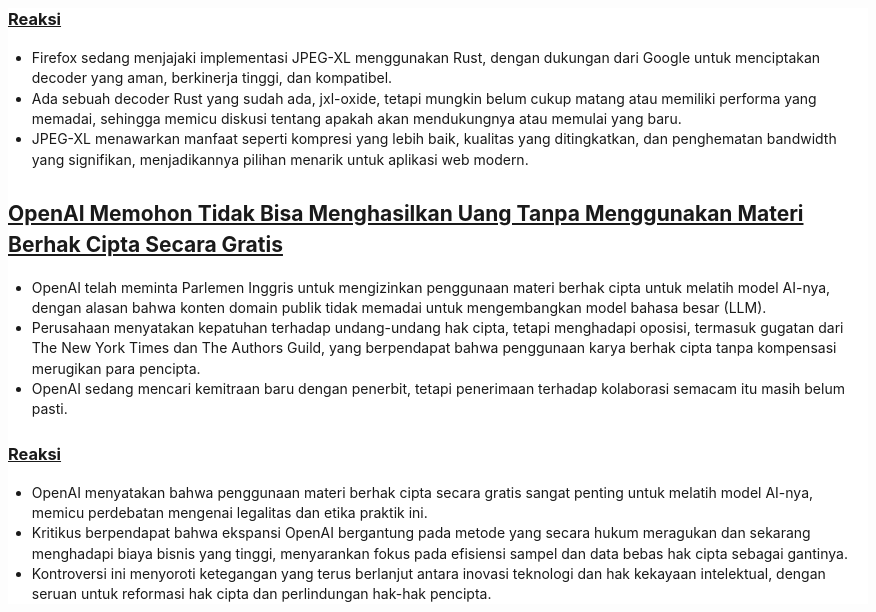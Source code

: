 ### [Reaksi](https://news.ycombinator.com/item?id=41443336)

- Firefox sedang menjajaki implementasi JPEG-XL menggunakan Rust, dengan dukungan dari Google untuk menciptakan decoder yang aman, berkinerja tinggi, dan kompatibel.
- Ada sebuah decoder Rust yang sudah ada, jxl-oxide, tetapi mungkin belum cukup matang atau memiliki performa yang memadai, sehingga memicu diskusi tentang apakah akan mendukungnya atau memulai yang baru.
- JPEG-XL menawarkan manfaat seperti kompresi yang lebih baik, kualitas yang ditingkatkan, dan penghematan bandwidth yang signifikan, menjadikannya pilihan menarik untuk aplikasi web modern.

## [OpenAI Memohon Tidak Bisa Menghasilkan Uang Tanpa Menggunakan Materi Berhak Cipta Secara Gratis](https://futurism.com/the-byte/openai-copyrighted-material-parliament)

- OpenAI telah meminta Parlemen Inggris untuk mengizinkan penggunaan materi berhak cipta untuk melatih model AI-nya, dengan alasan bahwa konten domain publik tidak memadai untuk mengembangkan model bahasa besar (LLM).
- Perusahaan menyatakan kepatuhan terhadap undang-undang hak cipta, tetapi menghadapi oposisi, termasuk gugatan dari The New York Times dan The Authors Guild, yang berpendapat bahwa penggunaan karya berhak cipta tanpa kompensasi merugikan para pencipta.
- OpenAI sedang mencari kemitraan baru dengan penerbit, tetapi penerimaan terhadap kolaborasi semacam itu masih belum pasti.

### [Reaksi](https://news.ycombinator.com/item?id=41438162)

- OpenAI menyatakan bahwa penggunaan materi berhak cipta secara gratis sangat penting untuk melatih model AI-nya, memicu perdebatan mengenai legalitas dan etika praktik ini.
- Kritikus berpendapat bahwa ekspansi OpenAI bergantung pada metode yang secara hukum meragukan dan sekarang menghadapi biaya bisnis yang tinggi, menyarankan fokus pada efisiensi sampel dan data bebas hak cipta sebagai gantinya.
- Kontroversi ini menyoroti ketegangan yang terus berlanjut antara inovasi teknologi dan hak kekayaan intelektual, dengan seruan untuk reformasi hak cipta dan perlindungan hak-hak pencipta.

<head>
  <meta property="og:title" content="ReMarkable Paper Pro" />
  <meta property="og:type" content="website" />
  <meta property="og:image" content="https://og.cho.sh/api/og/?title=ReMarkable%20Paper%20Pro&subheading=Rabu%2C%204%20September%202024%3A%20Ringkasan%20Berita%20Peretas" />
</head>
